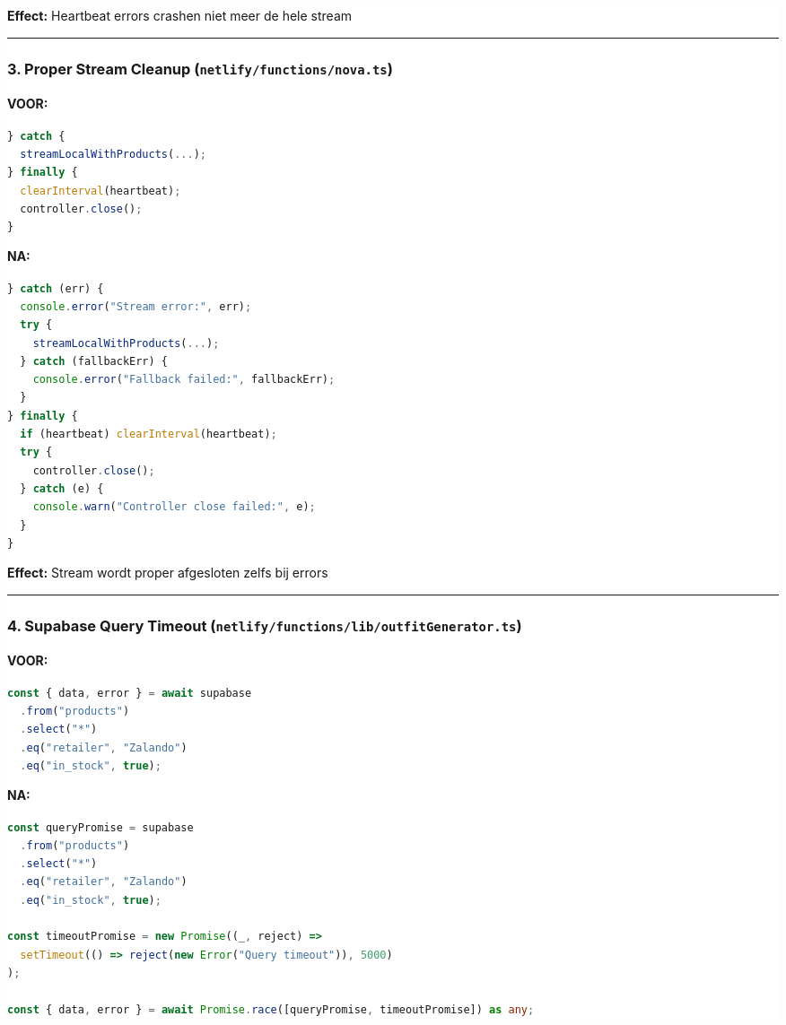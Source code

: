 **Effect:** Heartbeat errors crashen niet meer de hele stream

---

### 3. Proper Stream Cleanup (`netlify/functions/nova.ts`)

**VOOR:**
```typescript
} catch {
  streamLocalWithProducts(...);
} finally {
  clearInterval(heartbeat);
  controller.close();
}
```

**NA:**
```typescript
} catch (err) {
  console.error("Stream error:", err);
  try {
    streamLocalWithProducts(...);
  } catch (fallbackErr) {
    console.error("Fallback failed:", fallbackErr);
  }
} finally {
  if (heartbeat) clearInterval(heartbeat);
  try {
    controller.close();
  } catch (e) {
    console.warn("Controller close failed:", e);
  }
}
```

**Effect:** Stream wordt proper afgesloten zelfs bij errors

---

### 4. Supabase Query Timeout (`netlify/functions/lib/outfitGenerator.ts`)

**VOOR:**
```typescript
const { data, error } = await supabase
  .from("products")
  .select("*")
  .eq("retailer", "Zalando")
  .eq("in_stock", true);
```

**NA:**
```typescript
const queryPromise = supabase
  .from("products")
  .select("*")
  .eq("retailer", "Zalando")
  .eq("in_stock", true);

const timeoutPromise = new Promise((_, reject) =>
  setTimeout(() => reject(new Error("Query timeout")), 5000)
);

const { data, error } = await Promise.race([queryPromise, timeoutPromise]) as any;
```
